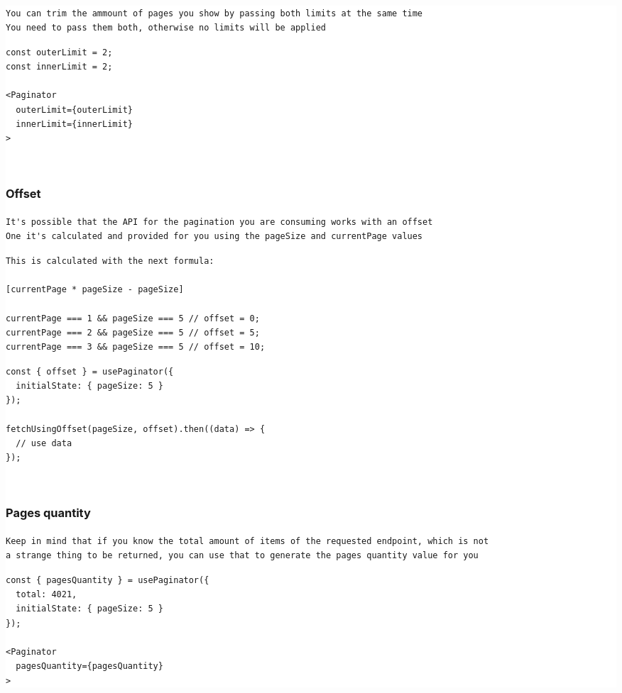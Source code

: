 ```
You can trim the ammount of pages you show by passing both limits at the same time
You need to pass them both, otherwise no limits will be applied
```

```tsx
const outerLimit = 2;
const innerLimit = 2;

<Paginator
  outerLimit={outerLimit}
  innerLimit={innerLimit}
>
```

<br />

### Offset

```
It's possible that the API for the pagination you are consuming works with an offset
One it's calculated and provided for you using the pageSize and currentPage values
```

```
This is calculated with the next formula:

[currentPage * pageSize - pageSize]

currentPage === 1 && pageSize === 5 // offset = 0;
currentPage === 2 && pageSize === 5 // offset = 5;
currentPage === 3 && pageSize === 5 // offset = 10;
```

```tsx
const { offset } = usePaginator({
  initialState: { pageSize: 5 }
});

fetchUsingOffset(pageSize, offset).then((data) => {
  // use data
});
```

<br />

### Pages quantity

```
Keep in mind that if you know the total amount of items of the requested endpoint, which is not
a strange thing to be returned, you can use that to generate the pages quantity value for you
```

```tsx
const { pagesQuantity } = usePaginator({
  total: 4021,
  initialState: { pageSize: 5 }
});

<Paginator
  pagesQuantity={pagesQuantity}
>
```
